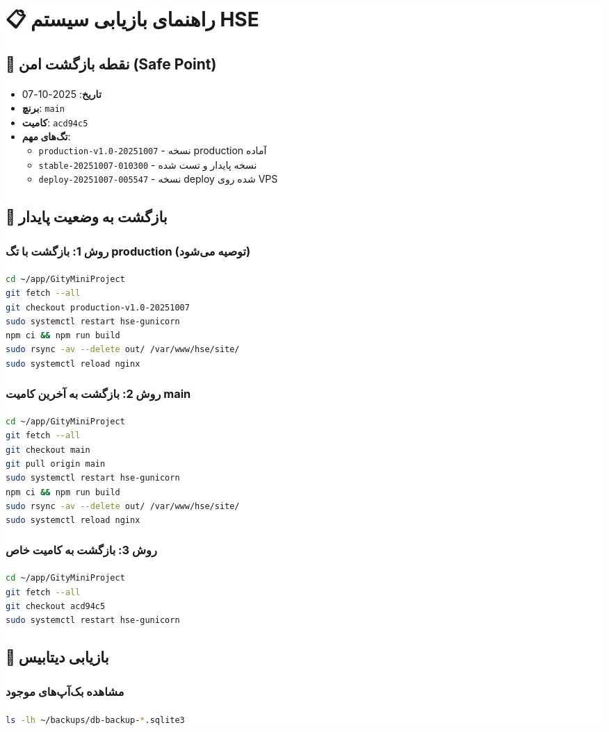 # 📋 راهنمای بازیابی سیستم HSE

## 🎯 نقطه بازگشت امن (Safe Point)

- **تاریخ**: 2025-10-07
- **برنچ**: `main`
- **کامیت**: `acd94c5`
- **تگ‌های مهم**:
  - `production-v1.0-20251007` - نسخه production آماده
  - `stable-20251007-010300` - نسخه پایدار و تست شده
  - `deploy-20251007-005547` - نسخه deploy شده روی VPS

## 🔄 بازگشت به وضعیت پایدار

### روش 1: بازگشت با تگ production (توصیه می‌شود)
```bash
cd ~/app/GityMiniProject
git fetch --all
git checkout production-v1.0-20251007
sudo systemctl restart hse-gunicorn
npm ci && npm run build
sudo rsync -av --delete out/ /var/www/hse/site/
sudo systemctl reload nginx
```

### روش 2: بازگشت به آخرین کامیت main
```bash
cd ~/app/GityMiniProject
git fetch --all
git checkout main
git pull origin main
sudo systemctl restart hse-gunicorn
npm ci && npm run build
sudo rsync -av --delete out/ /var/www/hse/site/
sudo systemctl reload nginx
```

### روش 3: بازگشت به کامیت خاص
```bash
cd ~/app/GityMiniProject
git fetch --all
git checkout acd94c5
sudo systemctl restart hse-gunicorn
```

## 💾 بازیابی دیتابیس

### مشاهده بک‌آپ‌های موجود
```bash
ls -lh ~/backups/db-backup-*.sqlite3
```
